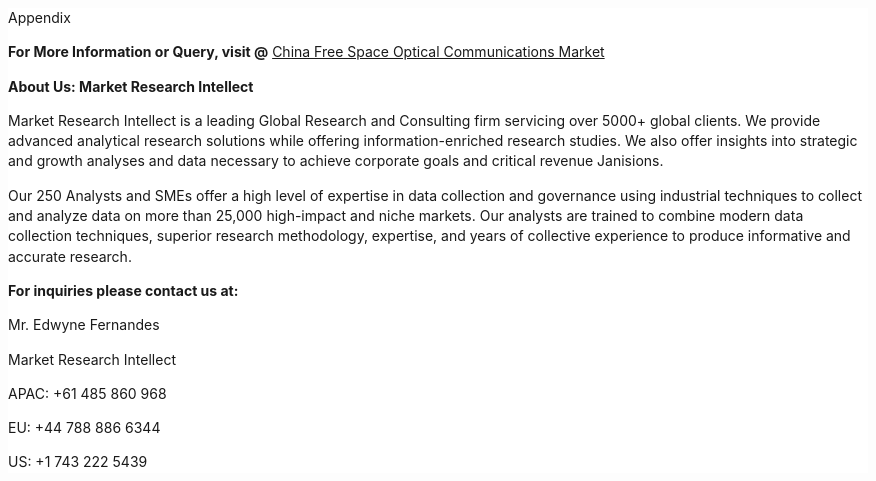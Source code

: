 Appendix</span></em></p><p><span class="font-[700]"><strong>For More Information or Query, visit&nbsp;@</strong>&nbsp;</span><span class="font-[700]"><a href="https://www.marketresearchintellect.com/product/china-free-space-optical-communications-market-size-forecast/?utm_source=Linkedin&utm_medium=808" target="_blank" data-tracking-control-name="article-ssr-frontend-pulse_little-text-block" data-tracking-will-navigate="" data-test-link="">China Free Space Optical Communications Market</a></span></p><p><strong><span class="font-[700]">About Us: Market Research Intellect</span></strong></p><p><span class="">Market Research Intellect is a leading Global Research and Consulting firm servicing over 5000+ global clients. We provide advanced analytical research solutions while offering information-enriched research studies.&nbsp;</span>We also offer insights into strategic and growth analyses and data necessary to achieve corporate goals and critical revenue Janisions.</p><p><span class="">Our 250 Analysts and SMEs offer a high level of expertise in data collection and governance using industrial techniques to collect and analyze data on more than 25,000 high-impact and niche markets. Our analysts are trained to combine modern data collection techniques, superior research methodology, expertise, and years of collective experience to produce informative and accurate research.</span></p><p><strong>For inquiries please contact us at:</strong></p><p>Mr. Edwyne Fernandes</p><p>Market Research Intellect</p><p>APAC: +61 485 860 968</p><p>EU: +44 788 886 6344</p><p>US: +1 743 222 5439</p>
